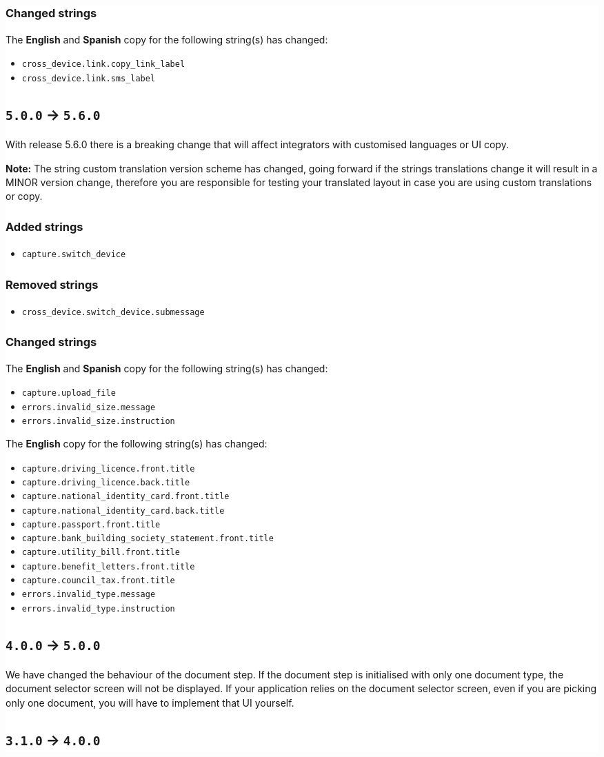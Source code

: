 ### Changed strings

The **English** and **Spanish** copy for the following string(s) has changed:
* `cross_device.link.copy_link_label`
* `cross_device.link.sms_label`

## `5.0.0` -> `5.6.0`
With release 5.6.0 there is a breaking change that will affect integrators with customised languages or UI copy.

**Note:** The string custom translation version scheme has changed, going forward if the strings translations change it will result in a MINOR version change, therefore you are responsible for testing your translated layout in case you are using custom translations or copy.

### Added strings

* `capture.switch_device`

### Removed strings

* `cross_device.switch_device.submessage`

### Changed strings

The **English** and **Spanish** copy for the following string(s) has changed:
* `capture.upload_file`
* `errors.invalid_size.message`
* `errors.invalid_size.instruction`

The **English** copy for the following string(s) has changed:
* `capture.driving_licence.front.title`
* `capture.driving_licence.back.title`
* `capture.national_identity_card.front.title`
* `capture.national_identity_card.back.title`
* `capture.passport.front.title`
* `capture.bank_building_society_statement.front.title`
* `capture.utility_bill.front.title`
* `capture.benefit_letters.front.title`
* `capture.council_tax.front.title`
* `errors.invalid_type.message`
* `errors.invalid_type.instruction`

## `4.0.0` -> `5.0.0`

We have changed the behaviour of the document step. If the document step is initialised with only one document type, the document selector screen will not be displayed. If your application relies on the document selector screen, even if you are picking only one document, you will have to implement that UI yourself.

## `3.1.0` -> `4.0.0`

